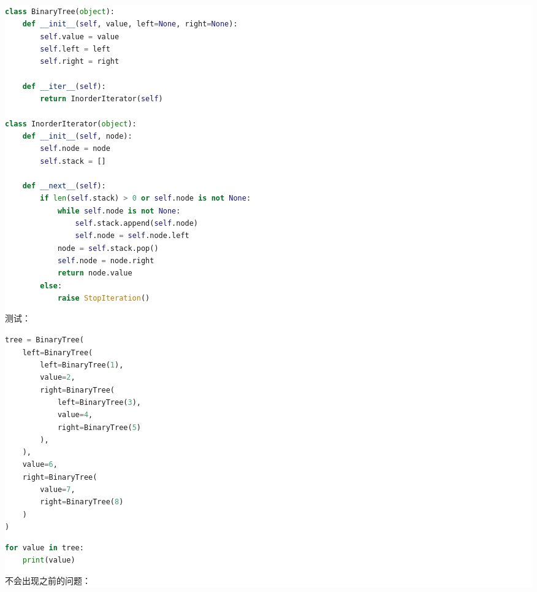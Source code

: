 ```python
class BinaryTree(object):
    def __init__(self, value, left=None, right=None):
        self.value = value
        self.left = left
        self.right = right

    def __iter__(self):
        return InorderIterator(self)

class InorderIterator(object):
    def __init__(self, node):
        self.node = node
        self.stack = []

    def __next__(self):
        if len(self.stack) > 0 or self.node is not None:
            while self.node is not None:
                self.stack.append(self.node)
                self.node = self.node.left
            node = self.stack.pop()
            self.node = node.right
            return node.value
        else:
            raise StopIteration()
```

测试：

```python
tree = BinaryTree(
    left=BinaryTree(
        left=BinaryTree(1),
        value=2,
        right=BinaryTree(
            left=BinaryTree(3),
            value=4,
            right=BinaryTree(5)
        ),
    ),
    value=6,
    right=BinaryTree(
        value=7,
        right=BinaryTree(8)
    )
)
```

```python
for value in tree:
    print(value)
```

不会出现之前的问题：
